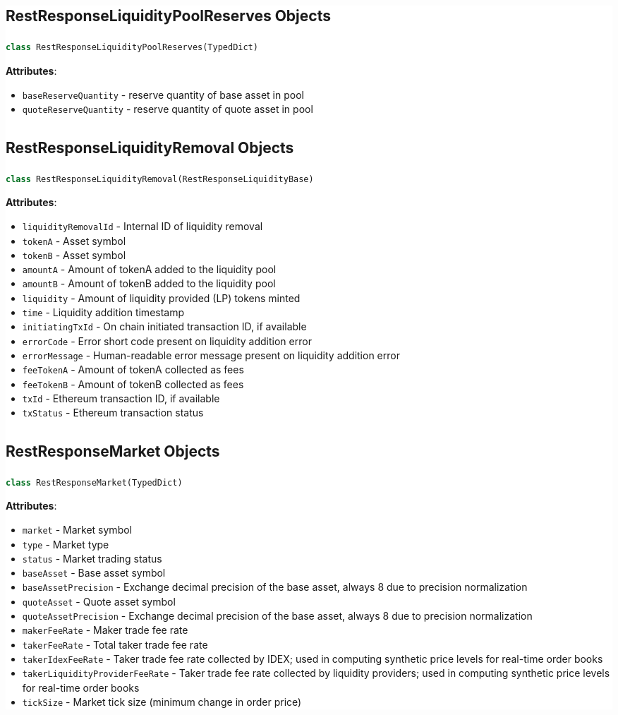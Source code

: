 <a id="idex_types.rest.response.RestResponseLiquidityPoolReserves"></a>

## RestResponseLiquidityPoolReserves Objects

```python
class RestResponseLiquidityPoolReserves(TypedDict)
```

**Attributes**:

- `baseReserveQuantity` - reserve quantity of base asset in pool
- `quoteReserveQuantity` - reserve quantity of quote asset in pool

<a id="idex_types.rest.response.RestResponseLiquidityRemoval"></a>

## RestResponseLiquidityRemoval Objects

```python
class RestResponseLiquidityRemoval(RestResponseLiquidityBase)
```

**Attributes**:

- `liquidityRemovalId` - Internal ID of liquidity removal
- `tokenA` - Asset symbol
- `tokenB` - Asset symbol
- `amountA` - Amount of tokenA added to the liquidity pool
- `amountB` - Amount of tokenB added to the liquidity pool
- `liquidity` - Amount of liquidity provided (LP) tokens minted
- `time` - Liquidity addition timestamp
- `initiatingTxId` - On chain initiated transaction ID, if available
- `errorCode` - Error short code present on liquidity addition error
- `errorMessage` - Human-readable error message present on liquidity addition error
- `feeTokenA` - Amount of tokenA collected as fees
- `feeTokenB` - Amount of tokenB collected as fees
- `txId` - Ethereum transaction ID, if available
- `txStatus` - Ethereum transaction status

<a id="idex_types.rest.response.RestResponseMarket"></a>

## RestResponseMarket Objects

```python
class RestResponseMarket(TypedDict)
```

**Attributes**:

- `market` - Market symbol
- `type` - Market type
- `status` - Market trading status
- `baseAsset` - Base asset symbol
- `baseAssetPrecision` - Exchange decimal precision of the base asset, always 8 due to
  precision normalization
- `quoteAsset` - Quote asset symbol
- `quoteAssetPrecision` - Exchange decimal precision of the base asset, always 8 due to
  precision normalization
- `makerFeeRate` - Maker trade fee rate
- `takerFeeRate` - Total taker trade fee rate
- `takerIdexFeeRate` - Taker trade fee rate collected by IDEX; used in computing synthetic
  price levels for real-time order books
- `takerLiquidityProviderFeeRate` - Taker trade fee rate collected by liquidity providers; used
  in computing synthetic price levels for real-time order books
- `tickSize` - Market tick size (minimum change in order price)
